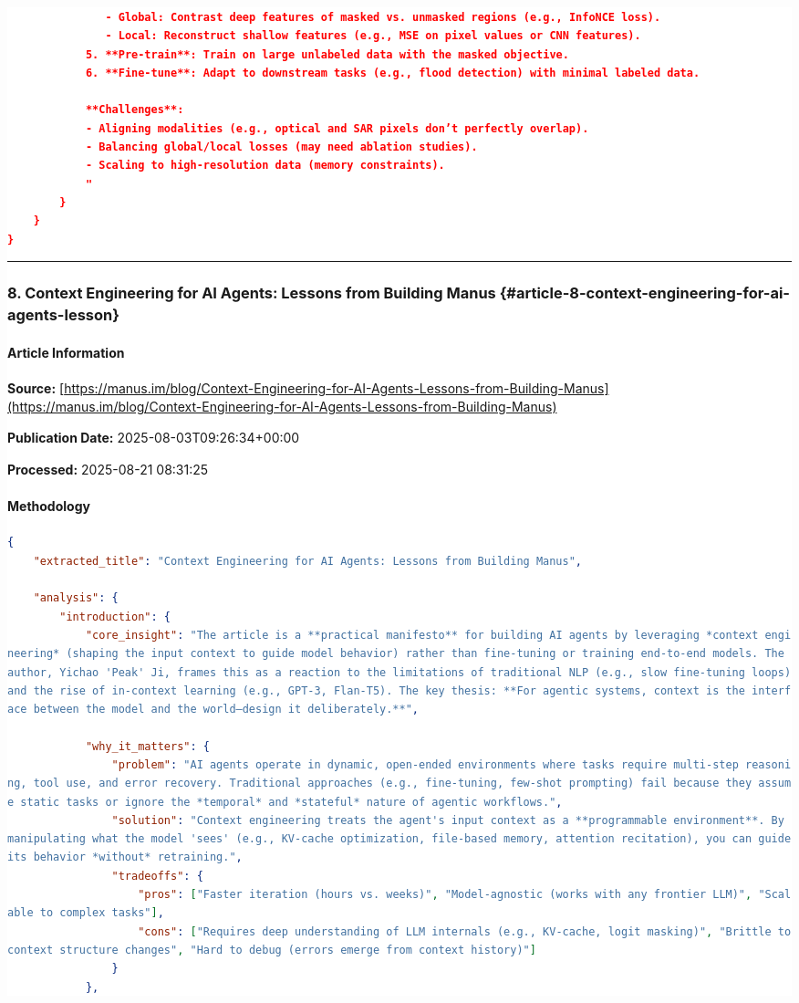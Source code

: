 ```json
               - Global: Contrast deep features of masked vs. unmasked regions (e.g., InfoNCE loss).
               - Local: Reconstruct shallow features (e.g., MSE on pixel values or CNN features).
            5. **Pre-train**: Train on large unlabeled data with the masked objective.
            6. **Fine-tune**: Adapt to downstream tasks (e.g., flood detection) with minimal labeled data.

            **Challenges**:
            - Aligning modalities (e.g., optical and SAR pixels don’t perfectly overlap).
            - Balancing global/local losses (may need ablation studies).
            - Scaling to high-resolution data (memory constraints).
            "
        }
    }
}
```


---

### 8. Context Engineering for AI Agents: Lessons from Building Manus {#article-8-context-engineering-for-ai-agents-lesson}

#### Article Information

**Source:** [https://manus.im/blog/Context-Engineering-for-AI-Agents-Lessons-from-Building-Manus](https://manus.im/blog/Context-Engineering-for-AI-Agents-Lessons-from-Building-Manus)

**Publication Date:** 2025-08-03T09:26:34+00:00

**Processed:** 2025-08-21 08:31:25

#### Methodology

```json
{
    "extracted_title": "Context Engineering for AI Agents: Lessons from Building Manus",

    "analysis": {
        "introduction": {
            "core_insight": "The article is a **practical manifesto** for building AI agents by leveraging *context engineering* (shaping the input context to guide model behavior) rather than fine-tuning or training end-to-end models. The author, Yichao 'Peak' Ji, frames this as a reaction to the limitations of traditional NLP (e.g., slow fine-tuning loops) and the rise of in-context learning (e.g., GPT-3, Flan-T5). The key thesis: **For agentic systems, context is the interface between the model and the world—design it deliberately.**",

            "why_it_matters": {
                "problem": "AI agents operate in dynamic, open-ended environments where tasks require multi-step reasoning, tool use, and error recovery. Traditional approaches (e.g., fine-tuning, few-shot prompting) fail because they assume static tasks or ignore the *temporal* and *stateful* nature of agentic workflows.",
                "solution": "Context engineering treats the agent's input context as a **programmable environment**. By manipulating what the model 'sees' (e.g., KV-cache optimization, file-based memory, attention recitation), you can guide its behavior *without* retraining.",
                "tradeoffs": {
                    "pros": ["Faster iteration (hours vs. weeks)", "Model-agnostic (works with any frontier LLM)", "Scalable to complex tasks"],
                    "cons": ["Requires deep understanding of LLM internals (e.g., KV-cache, logit masking)", "Brittle to context structure changes", "Hard to debug (errors emerge from context history)"]
                }
            },

```